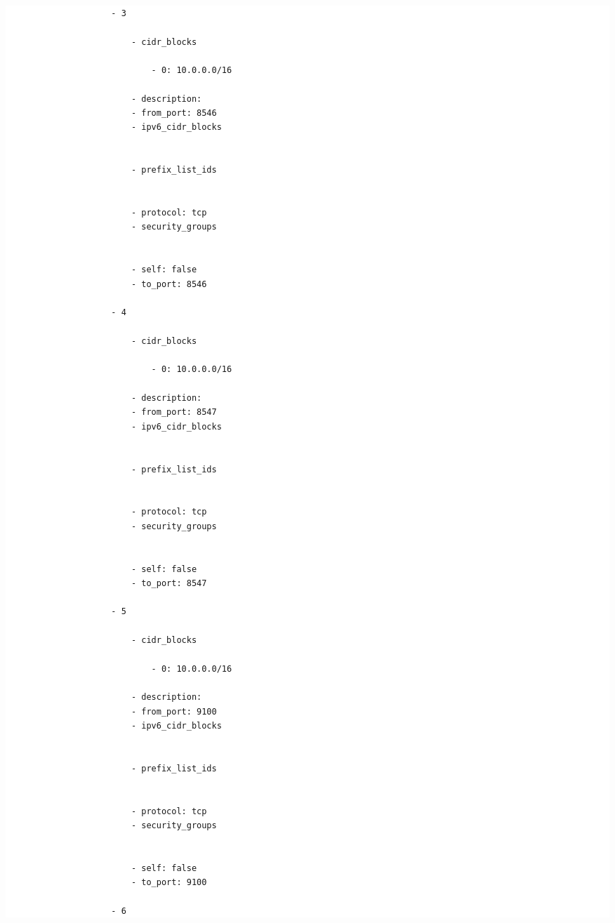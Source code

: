                          - 3
                            
                             - cidr_blocks
                                
                                 - 0: 10.0.0.0/16
                                
                             - description: 
                             - from_port: 8546
                             - ipv6_cidr_blocks
                                
                                
                             - prefix_list_ids
                                
                                
                             - protocol: tcp
                             - security_groups
                                
                                
                             - self: false
                             - to_port: 8546
                            
                         - 4
                            
                             - cidr_blocks
                                
                                 - 0: 10.0.0.0/16
                                
                             - description: 
                             - from_port: 8547
                             - ipv6_cidr_blocks
                                
                                
                             - prefix_list_ids
                                
                                
                             - protocol: tcp
                             - security_groups
                                
                                
                             - self: false
                             - to_port: 8547
                            
                         - 5
                            
                             - cidr_blocks
                                
                                 - 0: 10.0.0.0/16
                                
                             - description: 
                             - from_port: 9100
                             - ipv6_cidr_blocks
                                
                                
                             - prefix_list_ids
                                
                                
                             - protocol: tcp
                             - security_groups
                                
                                
                             - self: false
                             - to_port: 9100
                            
                         - 6
                            